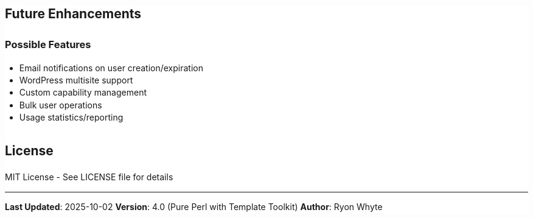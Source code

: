 ## Future Enhancements

### Possible Features
- Email notifications on user creation/expiration
- WordPress multisite support
- Custom capability management
- Bulk user operations
- Usage statistics/reporting

## License

MIT License - See LICENSE file for details

---

**Last Updated**: 2025-10-02
**Version**: 4.0 (Pure Perl with Template Toolkit)
**Author**: Ryon Whyte
